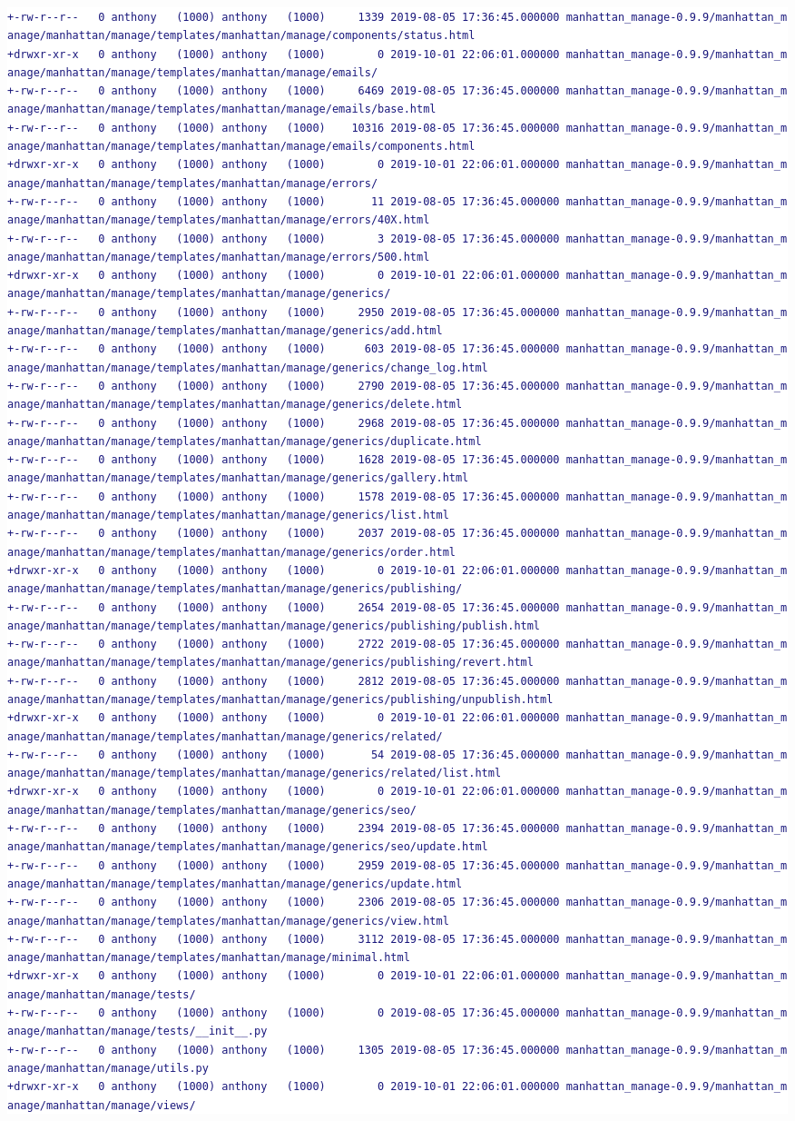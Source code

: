 ```diff
+-rw-r--r--   0 anthony   (1000) anthony   (1000)     1339 2019-08-05 17:36:45.000000 manhattan_manage-0.9.9/manhattan_manage/manhattan/manage/templates/manhattan/manage/components/status.html
+drwxr-xr-x   0 anthony   (1000) anthony   (1000)        0 2019-10-01 22:06:01.000000 manhattan_manage-0.9.9/manhattan_manage/manhattan/manage/templates/manhattan/manage/emails/
+-rw-r--r--   0 anthony   (1000) anthony   (1000)     6469 2019-08-05 17:36:45.000000 manhattan_manage-0.9.9/manhattan_manage/manhattan/manage/templates/manhattan/manage/emails/base.html
+-rw-r--r--   0 anthony   (1000) anthony   (1000)    10316 2019-08-05 17:36:45.000000 manhattan_manage-0.9.9/manhattan_manage/manhattan/manage/templates/manhattan/manage/emails/components.html
+drwxr-xr-x   0 anthony   (1000) anthony   (1000)        0 2019-10-01 22:06:01.000000 manhattan_manage-0.9.9/manhattan_manage/manhattan/manage/templates/manhattan/manage/errors/
+-rw-r--r--   0 anthony   (1000) anthony   (1000)       11 2019-08-05 17:36:45.000000 manhattan_manage-0.9.9/manhattan_manage/manhattan/manage/templates/manhattan/manage/errors/40X.html
+-rw-r--r--   0 anthony   (1000) anthony   (1000)        3 2019-08-05 17:36:45.000000 manhattan_manage-0.9.9/manhattan_manage/manhattan/manage/templates/manhattan/manage/errors/500.html
+drwxr-xr-x   0 anthony   (1000) anthony   (1000)        0 2019-10-01 22:06:01.000000 manhattan_manage-0.9.9/manhattan_manage/manhattan/manage/templates/manhattan/manage/generics/
+-rw-r--r--   0 anthony   (1000) anthony   (1000)     2950 2019-08-05 17:36:45.000000 manhattan_manage-0.9.9/manhattan_manage/manhattan/manage/templates/manhattan/manage/generics/add.html
+-rw-r--r--   0 anthony   (1000) anthony   (1000)      603 2019-08-05 17:36:45.000000 manhattan_manage-0.9.9/manhattan_manage/manhattan/manage/templates/manhattan/manage/generics/change_log.html
+-rw-r--r--   0 anthony   (1000) anthony   (1000)     2790 2019-08-05 17:36:45.000000 manhattan_manage-0.9.9/manhattan_manage/manhattan/manage/templates/manhattan/manage/generics/delete.html
+-rw-r--r--   0 anthony   (1000) anthony   (1000)     2968 2019-08-05 17:36:45.000000 manhattan_manage-0.9.9/manhattan_manage/manhattan/manage/templates/manhattan/manage/generics/duplicate.html
+-rw-r--r--   0 anthony   (1000) anthony   (1000)     1628 2019-08-05 17:36:45.000000 manhattan_manage-0.9.9/manhattan_manage/manhattan/manage/templates/manhattan/manage/generics/gallery.html
+-rw-r--r--   0 anthony   (1000) anthony   (1000)     1578 2019-08-05 17:36:45.000000 manhattan_manage-0.9.9/manhattan_manage/manhattan/manage/templates/manhattan/manage/generics/list.html
+-rw-r--r--   0 anthony   (1000) anthony   (1000)     2037 2019-08-05 17:36:45.000000 manhattan_manage-0.9.9/manhattan_manage/manhattan/manage/templates/manhattan/manage/generics/order.html
+drwxr-xr-x   0 anthony   (1000) anthony   (1000)        0 2019-10-01 22:06:01.000000 manhattan_manage-0.9.9/manhattan_manage/manhattan/manage/templates/manhattan/manage/generics/publishing/
+-rw-r--r--   0 anthony   (1000) anthony   (1000)     2654 2019-08-05 17:36:45.000000 manhattan_manage-0.9.9/manhattan_manage/manhattan/manage/templates/manhattan/manage/generics/publishing/publish.html
+-rw-r--r--   0 anthony   (1000) anthony   (1000)     2722 2019-08-05 17:36:45.000000 manhattan_manage-0.9.9/manhattan_manage/manhattan/manage/templates/manhattan/manage/generics/publishing/revert.html
+-rw-r--r--   0 anthony   (1000) anthony   (1000)     2812 2019-08-05 17:36:45.000000 manhattan_manage-0.9.9/manhattan_manage/manhattan/manage/templates/manhattan/manage/generics/publishing/unpublish.html
+drwxr-xr-x   0 anthony   (1000) anthony   (1000)        0 2019-10-01 22:06:01.000000 manhattan_manage-0.9.9/manhattan_manage/manhattan/manage/templates/manhattan/manage/generics/related/
+-rw-r--r--   0 anthony   (1000) anthony   (1000)       54 2019-08-05 17:36:45.000000 manhattan_manage-0.9.9/manhattan_manage/manhattan/manage/templates/manhattan/manage/generics/related/list.html
+drwxr-xr-x   0 anthony   (1000) anthony   (1000)        0 2019-10-01 22:06:01.000000 manhattan_manage-0.9.9/manhattan_manage/manhattan/manage/templates/manhattan/manage/generics/seo/
+-rw-r--r--   0 anthony   (1000) anthony   (1000)     2394 2019-08-05 17:36:45.000000 manhattan_manage-0.9.9/manhattan_manage/manhattan/manage/templates/manhattan/manage/generics/seo/update.html
+-rw-r--r--   0 anthony   (1000) anthony   (1000)     2959 2019-08-05 17:36:45.000000 manhattan_manage-0.9.9/manhattan_manage/manhattan/manage/templates/manhattan/manage/generics/update.html
+-rw-r--r--   0 anthony   (1000) anthony   (1000)     2306 2019-08-05 17:36:45.000000 manhattan_manage-0.9.9/manhattan_manage/manhattan/manage/templates/manhattan/manage/generics/view.html
+-rw-r--r--   0 anthony   (1000) anthony   (1000)     3112 2019-08-05 17:36:45.000000 manhattan_manage-0.9.9/manhattan_manage/manhattan/manage/templates/manhattan/manage/minimal.html
+drwxr-xr-x   0 anthony   (1000) anthony   (1000)        0 2019-10-01 22:06:01.000000 manhattan_manage-0.9.9/manhattan_manage/manhattan/manage/tests/
+-rw-r--r--   0 anthony   (1000) anthony   (1000)        0 2019-08-05 17:36:45.000000 manhattan_manage-0.9.9/manhattan_manage/manhattan/manage/tests/__init__.py
+-rw-r--r--   0 anthony   (1000) anthony   (1000)     1305 2019-08-05 17:36:45.000000 manhattan_manage-0.9.9/manhattan_manage/manhattan/manage/utils.py
+drwxr-xr-x   0 anthony   (1000) anthony   (1000)        0 2019-10-01 22:06:01.000000 manhattan_manage-0.9.9/manhattan_manage/manhattan/manage/views/
```